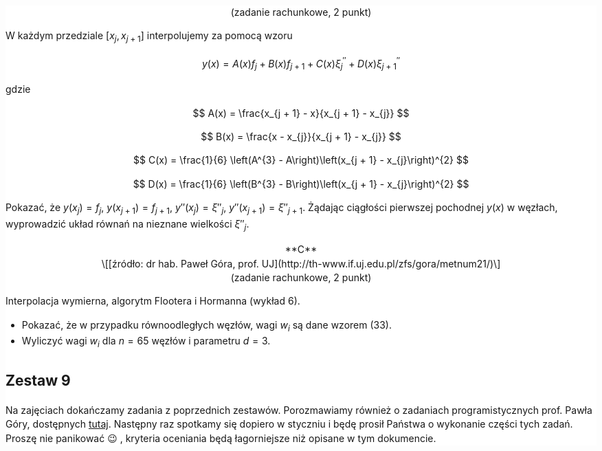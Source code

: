 <center>
(zadanie rachunkowe, 2 punkt)
</center>

W każdym przedziale $[x_j , x_{j+1}]$ interpolujemy za pomocą wzoru

$$
y(x) = A(x) f_j + B(x) f_{j + 1} + C(x) \xi^{''}_{j} + D(x) \xi^{''}_{j + 1}
$$

gdzie

$$
A(x) = \frac{x_{j + 1} - x}{x_{j + 1} - x_{j}}
$$

$$
B(x) = \frac{x - x_{j}}{x_{j + 1} - x_{j}}
$$

$$
C(x) = \frac{1}{6} \left(A^{3} - A\right)\left(x_{j + 1} - x_{j}\right)^{2}
$$

$$
D(x) = \frac{1}{6} \left(B^{3} - B\right)\left(x_{j + 1} - x_{j}\right)^{2}
$$

Pokazać, że $y(x_{j}) = f_{j}$, $y(x_{j + 1}) = f_{j+1}$, 
$y''(x_{j}) = \xi''_{j}$, $y''(x_{j + 1}) = \xi''_{j+1}$. 
Żądając ciągłości pierwszej pochodnej $y(x)$ w węzłach, wyprowadzić
układ równań na nieznane wielkości $\xi''_{j}$. 

<center>
**C**
</center>

<center>
\[[źródło: dr hab. Paweł Góra, prof. UJ](http://th-www.if.uj.edu.pl/zfs/gora/metnum21/)\]
</center>

<center>
(zadanie rachunkowe, 2 punkt)
</center>

Interpolacja wymierna, algorytm Flootera i Hormanna (wykład 6).

- Pokazać, że w przypadku równoodległych węzłów, wagi ${w_{i}}$ są dane wzorem (33).
- Wyliczyć wagi ${w_{i}}$ dla $n = 65$ węzłów i parametru $d = 3$.


## Zestaw 9

Na zajęciach dokańczamy zadania z poprzednich zestawów.
Porozmawiamy również o zadaniach programistycznych
prof. Pawła Góry, dostępnych [tutaj](http://th-www.if.uj.edu.pl/zfs/gora/metnum21/numeryczne.pdf).
Następny raz spotkamy się dopiero w styczniu i będę prosił Państwa o wykonanie części tych zadań.
Proszę nie panikować 😉 , kryteria oceniania będą łagorniejsze niż opisane w tym dokumencie.
